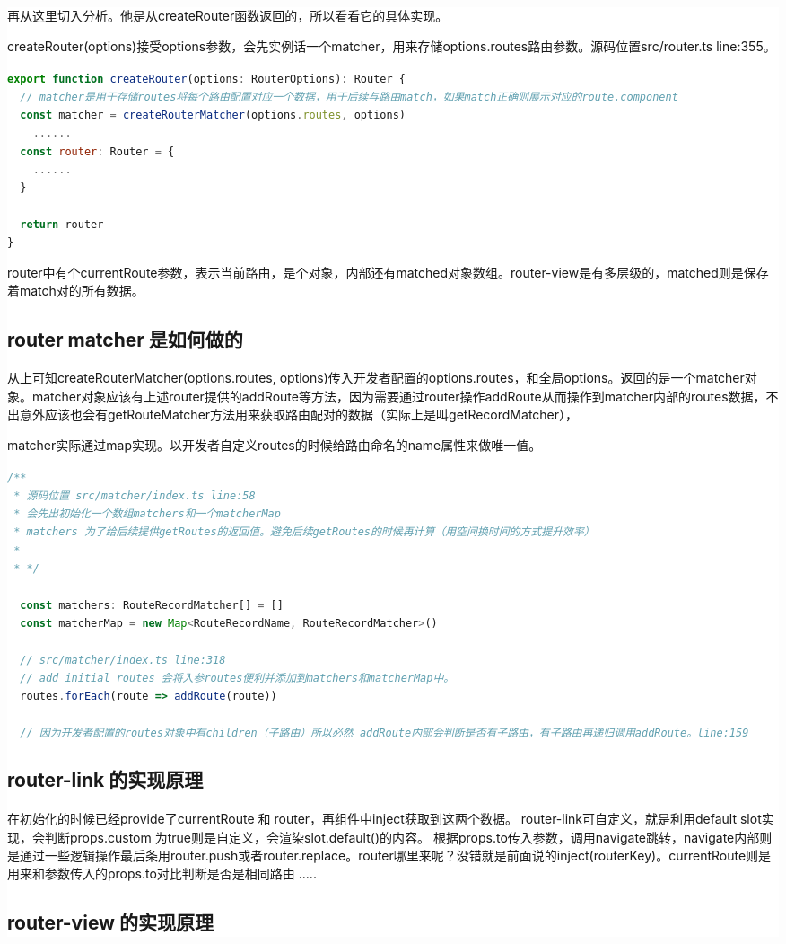 再从这里切入分析。他是从createRouter函数返回的，所以看看它的具体实现。

createRouter(options)接受options参数，会先实例话一个matcher，用来存储options.routes路由参数。源码位置src/router.ts line:355。

```js
export function createRouter(options: RouterOptions): Router {
  // matcher是用于存储routes将每个路由配置对应一个数据，用于后续与路由match，如果match正确则展示对应的route.component
  const matcher = createRouterMatcher(options.routes, options)
    ......
  const router: Router = {
    ......
  }

  return router
}
```

router中有个currentRoute参数，表示当前路由，是个对象，内部还有matched对象数组。router-view是有多层级的，matched则是保存着match对的所有数据。

## router matcher 是如何做的

从上可知createRouterMatcher(options.routes, options)传入开发者配置的options.routes，和全局options。返回的是一个matcher对象。matcher对象应该有上述router提供的addRoute等方法，因为需要通过router操作addRoute从而操作到matcher内部的routes数据，不出意外应该也会有getRouteMatcher方法用来获取路由配对的数据（实际上是叫getRecordMatcher），

matcher实际通过map实现。以开发者自定义routes的时候给路由命名的name属性来做唯一值。

```js
/**
 * 源码位置 src/matcher/index.ts line:58
 * 会先出初始化一个数组matchers和一个matcherMap
 * matchers 为了给后续提供getRoutes的返回值。避免后续getRoutes的时候再计算（用空间换时间的方式提升效率）
 * 
 * */ 

  const matchers: RouteRecordMatcher[] = []
  const matcherMap = new Map<RouteRecordName, RouteRecordMatcher>()

  // src/matcher/index.ts line:318
  // add initial routes 会将入参routes便利并添加到matchers和matcherMap中。
  routes.forEach(route => addRoute(route))

  // 因为开发者配置的routes对象中有children（子路由）所以必然 addRoute内部会判断是否有子路由，有子路由再递归调用addRoute。line:159
```

## router-link 的实现原理

在初始化的时候已经provide了currentRoute 和 router，再组件中inject获取到这两个数据。
router-link可自定义，就是利用default slot实现，会判断props.custom 为true则是自定义，会渲染slot.default()的内容。
根据props.to传入参数，调用navigate跳转，navigate内部则是通过一些逻辑操作最后条用router.push或者router.replace。router哪里来呢？没错就是前面说的inject(routerKey)。currentRoute则是用来和参数传入的props.to对比判断是否是相同路由
.....

## router-view 的实现原理
